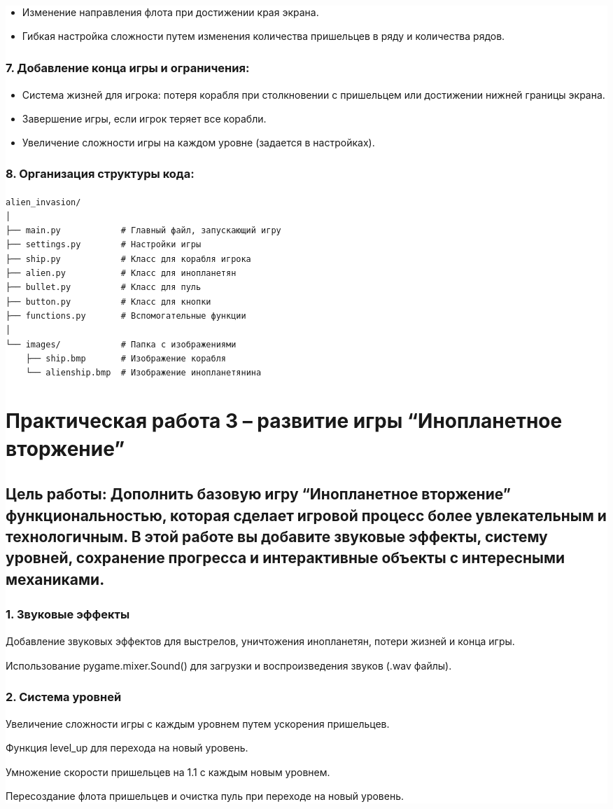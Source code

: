 - Изменение направления флота при достижении края экрана.

- Гибкая настройка сложности путем изменения количества пришельцев в ряду и количества рядов.

### 7. Добавление конца игры и ограничения:
- Система жизней для игрока: потеря корабля при столкновении с пришельцем или достижении нижней границы экрана.

- Завершение игры, если игрок теряет все корабли.

- Увеличение сложности игры на каждом уровне (задается в настройках).

### 8. Организация структуры кода:

```
alien_invasion/
│
├── main.py            # Главный файл, запускающий игру
├── settings.py        # Настройки игры
├── ship.py            # Класс для корабля игрока
├── alien.py           # Класс для инопланетян
├── bullet.py          # Класс для пуль
├── button.py          # Класс для кнопки
├── functions.py       # Вспомогательные функции
│
└── images/            # Папка с изображениями
    ├── ship.bmp       # Изображение корабля
    └── alienship.bmp  # Изображение инопланетянина
```

# Практическая работа 3 – развитие игры “Инопланетное вторжение”
## Цель работы: Дополнить базовую игру “Инопланетное вторжение” функциональностью, которая сделает игровой процесс более увлекательным и технологичным. В этой работе вы добавите звуковые эффекты, систему уровней, сохранение прогресса и интерактивные объекты с интересными механиками.

### 1. Звуковые эффекты
Добавление звуковых эффектов для выстрелов, уничтожения инопланетян, потери жизней и конца игры.

Использование pygame.mixer.Sound() для загрузки и воспроизведения звуков (.wav файлы).


### 2. Система уровней
Увеличение сложности игры с каждым уровнем путем ускорения пришельцев.

Функция level_up для перехода на новый уровень.

Умножение скорости пришельцев на 1.1 с каждым новым уровнем.

Пересоздание флота пришельцев и очистка пуль при переходе на новый уровень.
